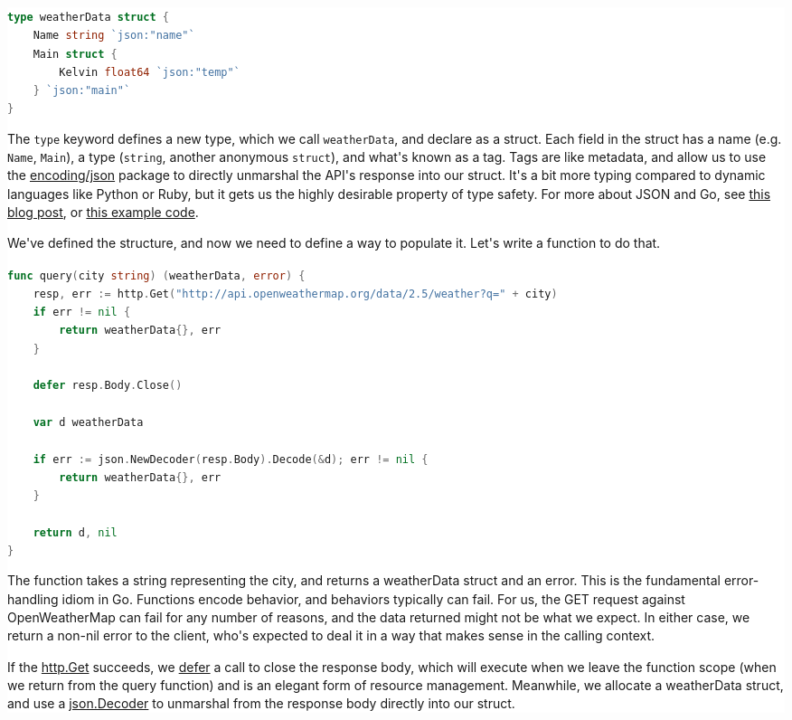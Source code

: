 ```go
type weatherData struct {
    Name string `json:"name"`
    Main struct {
        Kelvin float64 `json:"temp"`
    } `json:"main"`
}
```

The `type` keyword defines a new type, which we call `weatherData`, and declare as a struct.
Each field in the struct has a name (e.g. `Name`, `Main`),
 a type (`string`, another anonymous `struct`),
 and what's known as a tag.
Tags are like metadata, and allow us to use the [encoding/json](http://golang.org/pkg/encoding/json) package to
 directly unmarshal the API's response into our struct.
It's a bit more typing compared to dynamic languages like Python or Ruby,
 but it gets us the highly desirable property of type safety.
For more about JSON and Go, see
[this blog post](http://blog.golang.org/json-and-go), or
[this example code](https://gobyexample.com/json).

We've defined the structure, and now we need to define a way to populate it.
Let's write a function to do that.

```go
func query(city string) (weatherData, error) {
    resp, err := http.Get("http://api.openweathermap.org/data/2.5/weather?q=" + city)
    if err != nil {
        return weatherData{}, err
    }

    defer resp.Body.Close()

    var d weatherData

    if err := json.NewDecoder(resp.Body).Decode(&d); err != nil {
        return weatherData{}, err
    }

    return d, nil
}
```

The function takes a string representing the city, and returns a weatherData struct and an error.
This is the fundamental error-handling idiom in Go.
Functions encode behavior, and behaviors typically can fail.
For us, the GET request against OpenWeatherMap can fail for any number of reasons,
and the data returned might not be what we expect.
In either case, we return a non-nil error to the client,
who's expected to deal it in a way that makes sense in the calling context.

If the [http.Get](http://golang.org/pkg/net/http/#Get) succeeds,
we [defer](http://golang.org/doc/effective_go.html#defer) a call to close the response body,
which will execute when we leave the function scope (when we return from the query function)
and is an elegant form of resource management.
Meanwhile, we allocate a weatherData struct, and use a [json.Decoder](http://golang.org/pkg/encoding/json/#Decoder)
to unmarshal from the response body directly into our struct.
